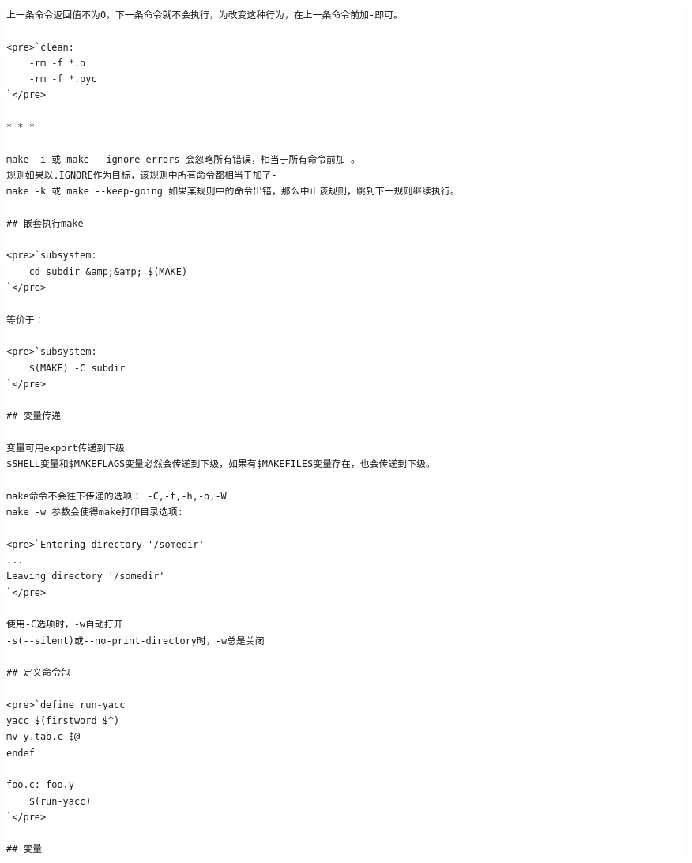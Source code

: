     上一条命令返回值不为0，下一条命令就不会执行，为改变这种行为，在上一条命令前加-即可。

    <pre>`clean:
        -rm -f *.o
        -rm -f *.pyc
    `</pre>

    * * *

    make -i 或 make --ignore-errors 会忽略所有错误，相当于所有命令前加-。
    规则如果以.IGNORE作为目标，该规则中所有命令都相当于加了-
    make -k 或 make --keep-going 如果某规则中的命令出错，那么中止该规则，跳到下一规则继续执行。

    ## 嵌套执行make

    <pre>`subsystem:
        cd subdir &amp;&amp; $(MAKE)
    `</pre>

    等价于：

    <pre>`subsystem:
        $(MAKE) -C subdir
    `</pre>

    ## 变量传递

    变量可用export传递到下级
    $SHELL变量和$MAKEFLAGS变量必然会传递到下级，如果有$MAKEFILES变量存在，也会传递到下级。

    make命令不会往下传递的选项： -C,-f,-h,-o,-W
    make -w 参数会使得make打印目录选项:

    <pre>`Entering directory '/somedir'
    ...
    Leaving directory '/somedir'
    `</pre>

    使用-C选项时，-w自动打开
    -s(--silent)或--no-print-directory时，-w总是关闭

    ## 定义命令包

    <pre>`define run-yacc
    yacc $(firstword $^)
    mv y.tab.c $@
    endef

    foo.c: foo.y
        $(run-yacc)
    `</pre>

    ## 变量
